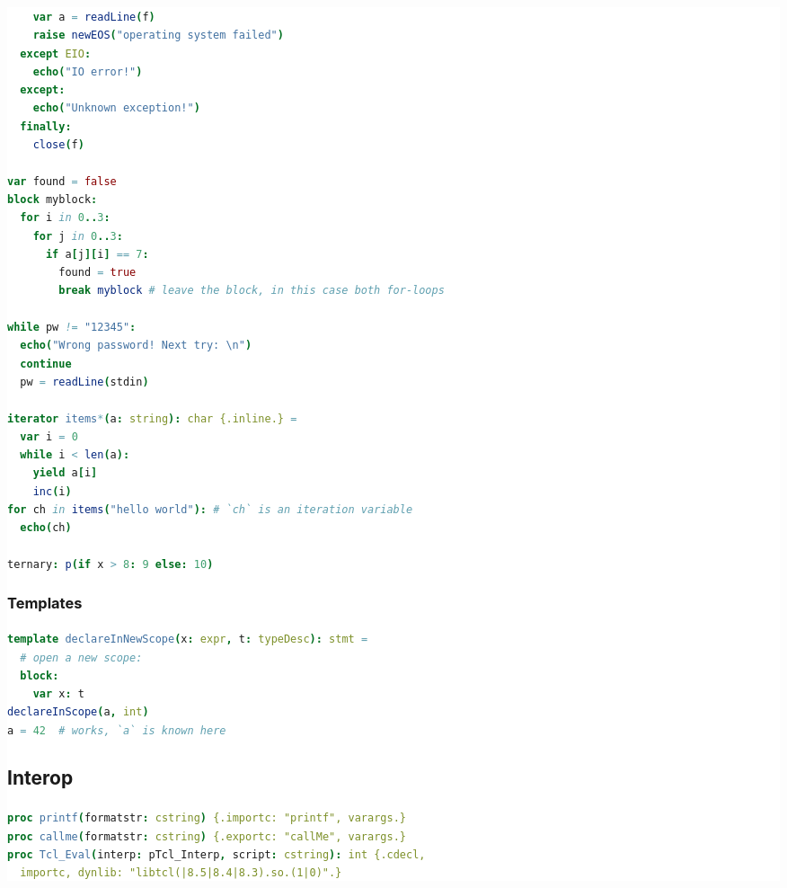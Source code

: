 ```nim
    var a = readLine(f)
    raise newEOS("operating system failed")
  except EIO:
    echo("IO error!")
  except:
    echo("Unknown exception!")
  finally:
    close(f)

var found = false
block myblock:
  for i in 0..3:
    for j in 0..3:
      if a[j][i] == 7:
        found = true
        break myblock # leave the block, in this case both for-loops

while pw != "12345":
  echo("Wrong password! Next try: \n")
  continue
  pw = readLine(stdin)

iterator items*(a: string): char {.inline.} =
  var i = 0
  while i < len(a):
    yield a[i]
    inc(i)
for ch in items("hello world"): # `ch` is an iteration variable
  echo(ch)

ternary: p(if x > 8: 9 else: 10)
```

### Templates ###

```nim
template declareInNewScope(x: expr, t: typeDesc): stmt =
  # open a new scope:
  block:
    var x: t
declareInScope(a, int)
a = 42  # works, `a` is known here
```

## Interop ##

```nim
proc printf(formatstr: cstring) {.importc: "printf", varargs.}
proc callme(formatstr: cstring) {.exportc: "callMe", varargs.}
proc Tcl_Eval(interp: pTcl_Interp, script: cstring): int {.cdecl,
  importc, dynlib: "libtcl(|8.5|8.4|8.3).so.(1|0)".}
```
